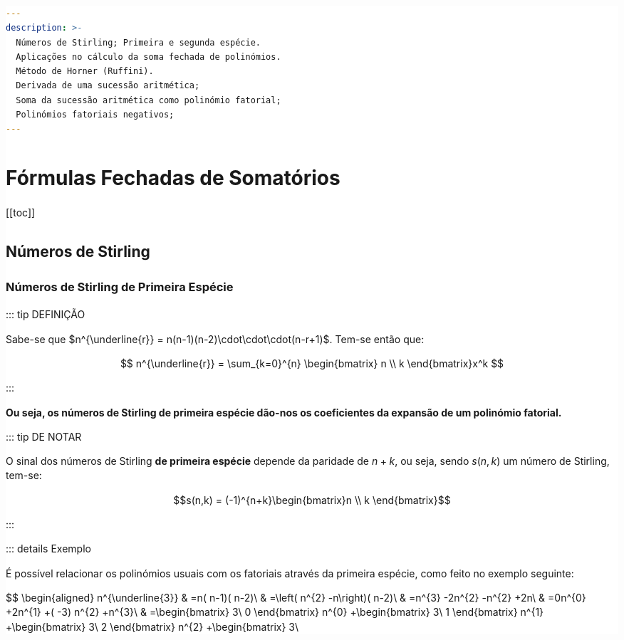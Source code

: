 ```yaml
---
description: >-
  Números de Stirling; Primeira e segunda espécie.
  Aplicações no cálculo da soma fechada de polinómios.
  Método de Horner (Ruffini).
  Derivada de uma sucessão aritmética;
  Soma da sucessão aritmética como polinómio fatorial;
  Polinómios fatoriais negativos;
---
```


# Fórmulas Fechadas de Somatórios

[[toc]]

## Números de Stirling

### Números de Stirling de Primeira Espécie

::: tip DEFINIÇÃO

Sabe-se que $n^{\underline{r}} = n(n-1)(n-2)\cdot\cdot\cdot(n-r+1)$. Tem-se então que:

$$
n^{\underline{r}} = \sum_{k=0}^{n} \begin{bmatrix}
n \\
k
\end{bmatrix}x^k
$$

:::

**Ou seja, os números de Stirling de primeira espécie dão-nos os coeficientes da expansão de um polinómio fatorial.**

::: tip DE NOTAR

O sinal dos números de Stirling **de primeira espécie** depende da paridade de $n+k$, ou seja, sendo $s(n,k)$ um número de Stirling, tem-se:

$$s(n,k) = (-1)^{n+k}\begin{bmatrix}n \\ k \end{bmatrix}$$

:::

::: details Exemplo

É possível relacionar os polinómios usuais com os fatoriais através da primeira espécie, como feito no exemplo seguinte:

$$
\begin{aligned}
n^{\underline{3}} & =n( n-1)( n-2)\\
 & =\left( n^{2} -n\right)( n-2)\\
 & =n^{3} -2n^{2} -n^{2} +2n\\
 & =0n^{0} +2n^{1} +( -3) n^{2} +n^{3}\\
 & =\begin{bmatrix}
3\\
0
\end{bmatrix} n^{0} +\begin{bmatrix}
3\\
1
\end{bmatrix} n^{1} +\begin{bmatrix}
3\\
2
\end{bmatrix} n^{2} +\begin{bmatrix}
3\\
